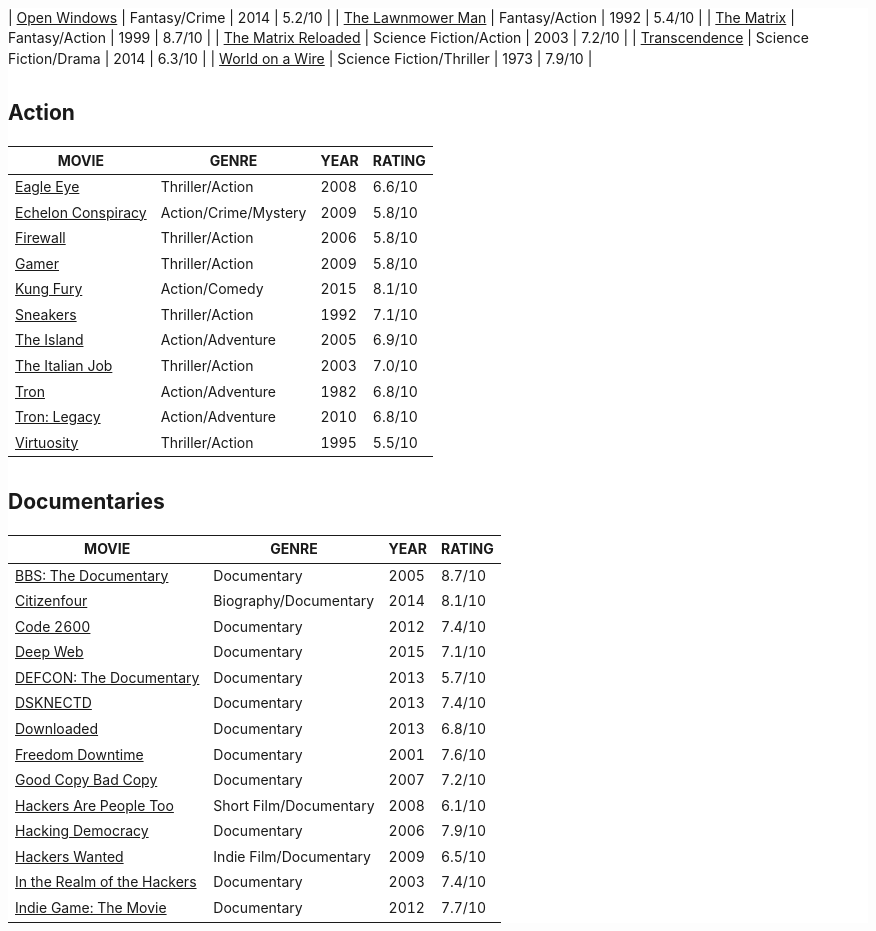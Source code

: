 | [Open Windows](https://www.imdb.com/title/tt2409818/)                                      | Fantasy/Crime             | 2014 | 5.2/10 |
| [The Lawnmower Man](https://www.imdb.com/title/tt0104692/)                                 | Fantasy/Action            | 1992 | 5.4/10 |
| [The Matrix](https://www.imdb.com/title/tt0133093/)                                        | Fantasy/Action            | 1999 | 8.7/10 |
| [The Matrix Reloaded](https://www.imdb.com/title/tt0234215/)                               | Science Fiction/Action    | 2003 | 7.2/10 |
| [Transcendence](https://www.imdb.com/title/tt2209764/)                                     | Science Fiction/Drama     | 2014 | 6.3/10 |
| [World on a Wire](https://www.imdb.com/title/tt0070904/)                                   | Science Fiction/Thriller  | 1973 | 7.9/10 |


## Action

| MOVIE                                                                                      | GENRE                     | YEAR | RATING |
|--------------------------------------------------------------------------------------------|---------------------------|------|--------|
| [Eagle Eye](https://www.imdb.com/title/tt1059786/)                                         | Thriller/Action           | 2008 | 6.6/10 |
| [Echelon Conspiracy](https://www.imdb.com/title/tt1124039/)                                | Action/Crime/Mystery      | 2009 | 5.8/10 |
| [Firewall](https://www.imdb.com/title/tt0408345/)                                          | Thriller/Action           | 2006 | 5.8/10 |
| [Gamer](https://www.imdb.com/title/tt1034032/)                                             | Thriller/Action           | 2009 | 5.8/10 |
| [Kung Fury](https://www.imdb.com/title/tt3472226/)                                         | Action/Comedy             | 2015 | 8.1/10 |
| [Sneakers](https://www.imdb.com/title/tt0105435/)                                          | Thriller/Action           | 1992 | 7.1/10 |
| [The Island](https://www.imdb.com/title/tt0399201/)                                        | Action/Adventure          | 2005 | 6.9/10 |
| [The Italian Job](https://www.imdb.com/title/tt0317740/)                                   | Thriller/Action           | 2003 | 7.0/10 |
| [Tron](https://www.imdb.com/title/tt0084827/)                                              | Action/Adventure          | 1982 | 6.8/10 |
| [Tron: Legacy](https://www.imdb.com/title/tt1104001/)                                      | Action/Adventure          | 2010 | 6.8/10 |
| [Virtuosity](https://www.imdb.com/title/tt0114857/)                                        | Thriller/Action           | 1995 | 5.5/10 |

## Documentaries

| MOVIE                                                                                      | GENRE                     | YEAR | RATING |
|--------------------------------------------------------------------------------------------|---------------------------|------|--------|
| [BBS: The Documentary](https://www.imdb.com/title/tt0460402/)                              | Documentary               | 2005 | 8.7/10 |
| [Citizenfour](https://www.imdb.com/title/tt4044364/)                                       | Biography/Documentary     | 2014 | 8.1/10 |
| [Code 2600](https://www.imdb.com/title/tt1830538/)                                         | Documentary               | 2012 | 7.4/10 |
| [Deep Web](https://www.imdb.com/title/tt3312868/)                                          | Documentary               | 2015 | 7.1/10 |
| [DEFCON: The Documentary](https://www.imdb.com/title/tt3010462/)                           | Documentary               | 2013 | 5.7/10 |
| [DSKNECTD](https://www.imdb.com/title/tt2417174/)                                          | Documentary               | 2013 | 7.4/10 |
| [Downloaded](https://www.imdb.com/title/tt2033981/)                                        | Documentary               | 2013 | 6.8/10 |
| [Freedom Downtime](https://www.imdb.com/title/tt0309614/)                                  | Documentary               | 2001 | 7.6/10 |
| [Good Copy Bad Copy](https://www.imdb.com/title/tt1782451/)                                | Documentary               | 2007 | 7.2/10 |
| [Hackers Are People Too](https://www.imdb.com/title/tt1279942/)                            | Short Film/Documentary    | 2008 | 6.1/10 |
| [Hacking Democracy](https://www.imdb.com/title/tt0808532/)                                 | Documentary               | 2006 | 7.9/10 |
| [Hackers Wanted](https://www.imdb.com/title/tt2292707/)                                    | Indie Film/Documentary    | 2009 | 6.5/10 |
| [In the Realm of the Hackers](https://www.imdb.com/title/tt1199631/)                       | Documentary               | 2003 | 7.4/10 |
| [Indie Game: The Movie](https://www.imdb.com/title/tt1942884/)                             | Documentary               | 2012 | 7.7/10 |